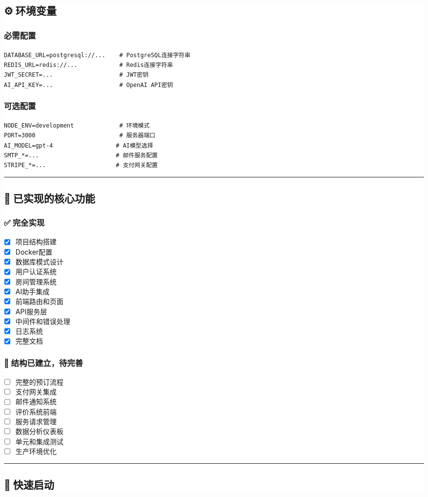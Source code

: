 
## ⚙️ 环境变量

### 必需配置
```env
DATABASE_URL=postgresql://...    # PostgreSQL连接字符串
REDIS_URL=redis://...            # Redis连接字符串
JWT_SECRET=...                   # JWT密钥
AI_API_KEY=...                   # OpenAI API密钥
```

### 可选配置
```env
NODE_ENV=development             # 环境模式
PORT=3000                        # 服务器端口
AI_MODEL=gpt-4                  # AI模型选择
SMTP_*=...                      # 邮件服务配置
STRIPE_*=...                    # 支付网关配置
```

---

## 🎯 已实现的核心功能

### ✅ 完全实现
- [x] 项目结构搭建
- [x] Docker配置
- [x] 数据库模式设计
- [x] 用户认证系统
- [x] 房间管理系统
- [x] AI助手集成
- [x] 前端路由和页面
- [x] API服务层
- [x] 中间件和错误处理
- [x] 日志系统
- [x] 完整文档

### 🔨 结构已建立，待完善
- [ ] 完整的预订流程
- [ ] 支付网关集成
- [ ] 邮件通知系统
- [ ] 评价系统前端
- [ ] 服务请求管理
- [ ] 数据分析仪表板
- [ ] 单元和集成测试
- [ ] 生产环境优化

---

## 🚀 快速启动
